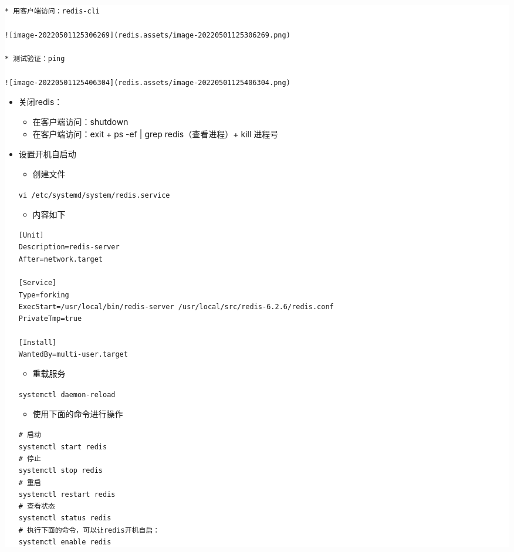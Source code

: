     * 用客户端访问：redis-cli

    ![image-20220501125306269](redis.assets/image-20220501125306269.png)

    * 测试验证：ping

    ![image-20220501125406304](redis.assets/image-20220501125406304.png)

* 关闭redis：

  * 在客户端访问：shutdown 
  * 在客户端访问：exit                  +             ps -ef | grep redis（查看进程）+ kill 进程号
  
* 设置开机自启动

  * 创建文件

  ```
  vi /etc/systemd/system/redis.service
  ```

  * 内容如下

  ```
  [Unit]
  Description=redis-server
  After=network.target
  
  [Service]
  Type=forking
  ExecStart=/usr/local/bin/redis-server /usr/local/src/redis-6.2.6/redis.conf
  PrivateTmp=true
  
  [Install]
  WantedBy=multi-user.target
  ```

  * 重载服务

  ```
  systemctl daemon-reload
  ```

  * 使用下面的命令进行操作

  ```
  # 启动
  systemctl start redis
  # 停止
  systemctl stop redis
  # 重启
  systemctl restart redis
  # 查看状态
  systemctl status redis
  # 执行下面的命令，可以让redis开机自启：
  systemctl enable redis
  ```
